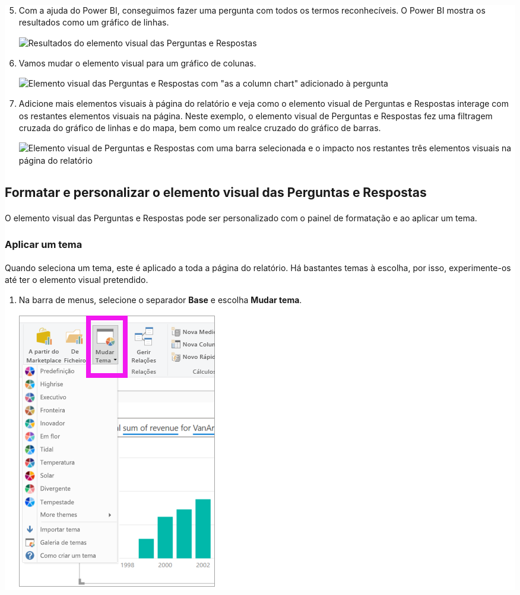 5. Com a ajuda do Power BI, conseguimos fazer uma pergunta com todos os termos reconhecíveis. O Power BI mostra os resultados como um gráfico de linhas. 

    ![Resultados do elemento visual das Perguntas e Respostas](media/power-bi-visualization-q-and-a/power-bi-type.png)


6. Vamos mudar o elemento visual para um gráfico de colunas. 

    ![Elemento visual das Perguntas e Respostas com "as a column chart" adicionado à pergunta](media/power-bi-visualization-q-and-a/power-bi-specify-visual.png)

7.  Adicione mais elementos visuais à página do relatório e veja como o elemento visual de Perguntas e Respostas interage com os restantes elementos visuais na página. Neste exemplo, o elemento visual de Perguntas e Respostas fez uma filtragem cruzada do gráfico de linhas e do mapa, bem como um realce cruzado do gráfico de barras.

    ![Elemento visual de Perguntas e Respostas com uma barra selecionada e o impacto nos restantes três elementos visuais na página do relatório](media/power-bi-visualization-q-and-a/power-bi-filters.png)

## <a name="format-and-customize-the-qa-visual"></a>Formatar e personalizar o elemento visual das Perguntas e Respostas
O elemento visual das Perguntas e Respostas pode ser personalizado com o painel de formatação e ao aplicar um tema. 

### <a name="apply-a-theme"></a>Aplicar um tema
Quando seleciona um tema, este é aplicado a toda a página do relatório. Há bastantes temas à escolha, por isso, experimente-os até ter o elemento visual pretendido. 

1. Na barra de menus, selecione o separador **Base** e escolha **Mudar tema**. 

    ![Área de trabalho com a opção Mudar tema selecionada](media/power-bi-visualization-q-and-a/power-bi-themes.png)
